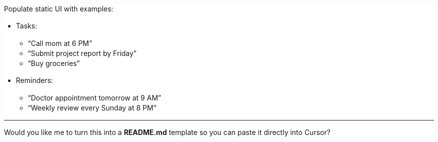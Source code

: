 Populate static UI with examples:

- Tasks:

  - “Call mom at 6 PM”
  - “Submit project report by Friday”
  - “Buy groceries”

- Reminders:

  - “Doctor appointment tomorrow at 9 AM”
  - “Weekly review every Sunday at 8 PM”

---

Would you like me to turn this into a **README.md** template so you can paste it directly into Cursor?
